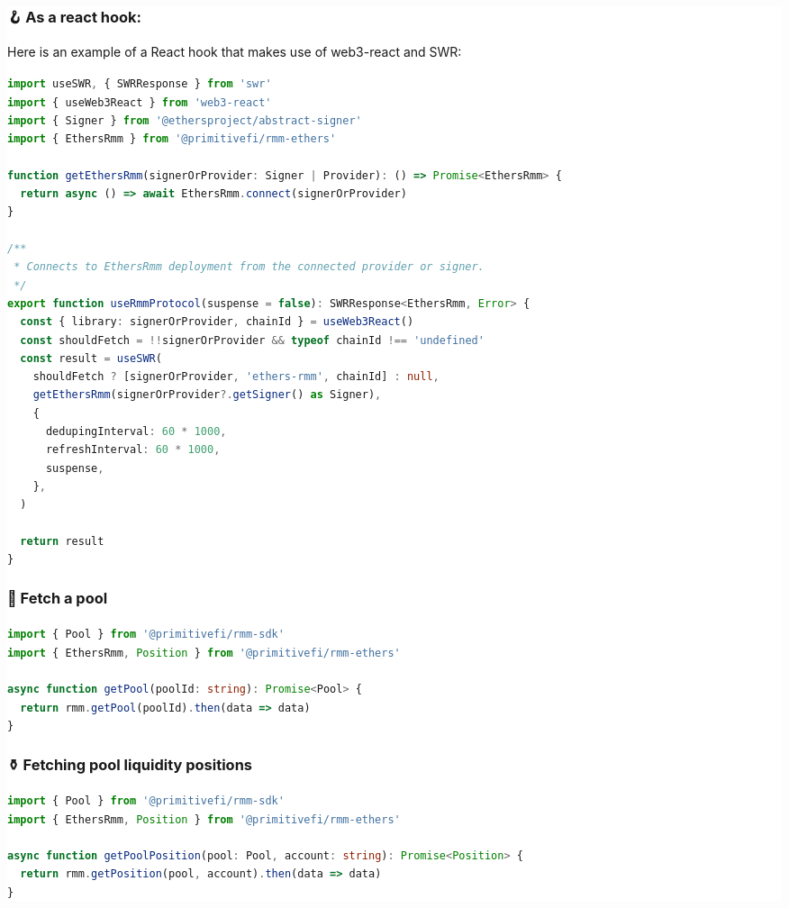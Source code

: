### 🪝 As a react hook:

Here is an example of a React hook that makes use of web3-react and SWR:

```typescript
import useSWR, { SWRResponse } from 'swr'
import { useWeb3React } from 'web3-react'
import { Signer } from '@ethersproject/abstract-signer'
import { EthersRmm } from '@primitivefi/rmm-ethers'

function getEthersRmm(signerOrProvider: Signer | Provider): () => Promise<EthersRmm> {
  return async () => await EthersRmm.connect(signerOrProvider)
}

/**
 * Connects to EthersRmm deployment from the connected provider or signer.
 */
export function useRmmProtocol(suspense = false): SWRResponse<EthersRmm, Error> {
  const { library: signerOrProvider, chainId } = useWeb3React()
  const shouldFetch = !!signerOrProvider && typeof chainId !== 'undefined'
  const result = useSWR(
    shouldFetch ? [signerOrProvider, 'ethers-rmm', chainId] : null,
    getEthersRmm(signerOrProvider?.getSigner() as Signer),
    {
      dedupingInterval: 60 * 1000,
      refreshInterval: 60 * 1000,
      suspense,
    },
  )

  return result
}
```

### 🌊 Fetch a pool

```typescript
import { Pool } from '@primitivefi/rmm-sdk'
import { EthersRmm, Position } from '@primitivefi/rmm-ethers'

async function getPool(poolId: string): Promise<Pool> {
  return rmm.getPool(poolId).then(data => data)
}
```

### ⚱️ Fetching pool liquidity positions

```typescript
import { Pool } from '@primitivefi/rmm-sdk'
import { EthersRmm, Position } from '@primitivefi/rmm-ethers'

async function getPoolPosition(pool: Pool, account: string): Promise<Position> {
  return rmm.getPosition(pool, account).then(data => data)
}
```
